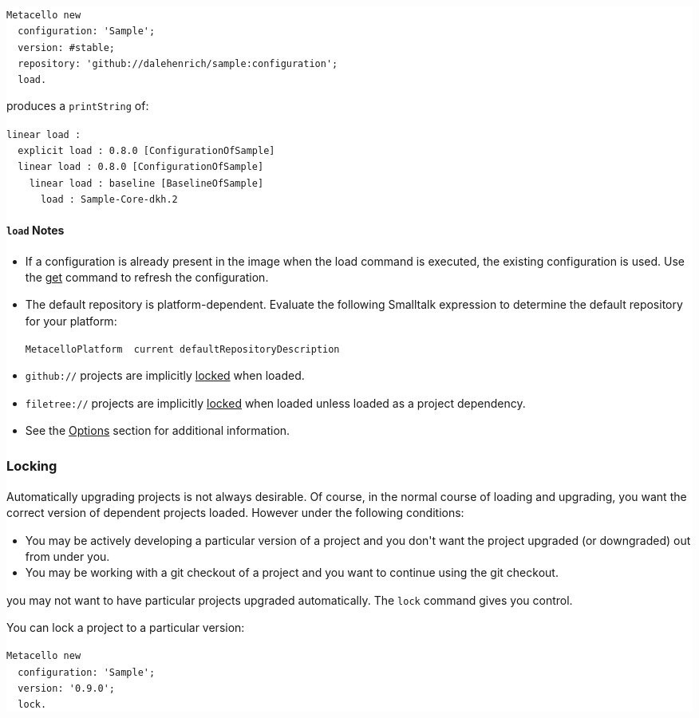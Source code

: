 ```Smalltalk
Metacello new
  configuration: 'Sample';
  version: #stable;
  repository: 'github://dalehenrich/sample:configuration';
  load.
```

produces a `printString` of:

```
linear load : 
  explicit load : 0.8.0 [ConfigurationOfSample]
  linear load : 0.8.0 [ConfigurationOfSample]
    linear load : baseline [BaselineOfSample]
      load : Sample-Core-dkh.2
```

#### `load` Notes

* If a configuration is already present in the image when the load command
  is executed, the existing configuration is used. Use the [get](#getting)
  command to refresh the configuration.

* The default repository is platform-dependent. Evaluate the following Smalltalk expression
  to determine the default repository for your platform:

  ```Smalltalk
  MetacelloPlatform  current defaultRepositoryDescription
  ```

* `github://` projects are implicitly [locked](#locking) when loaded.

* `filetree://` projects are implicitly [locked](#locking) when loaded
unless loaded as a project dependency.

* See the [Options](#options) section for additional information.

### Locking

Automatically upgrading projects is not always desirable. Of course, 
in the normal course of loading and upgrading, you want the correct
version of dependent projects loaded. However under the following
conditions:

* You may be actively developing a particular version of a 
  project and you don't want the
  project upgraded (or downgraded) out from under you.
* You may be working with a git checkout of a project and you want to
  continue using the git checkout.

you may not want to have particular projects upgraded automatically.
The `lock` command gives you control.

You can lock a project to a particular version:

```Smalltalk
Metacello new
  configuration: 'Sample';
  version: '0.9.0';
  lock.
```


[1]: http://www.pharo-project.org/pharo-download/release-1-3
[2]: http://www.squeak.org/Download/
[3]: http://www.pharo-project.org/pharo-download/release-1-4
[4]: http://www.pharo-project.org/pharo-download/release-2-0
[5]: MetacelloUserGuide.md#locking
[6]: LockCommandReference.md